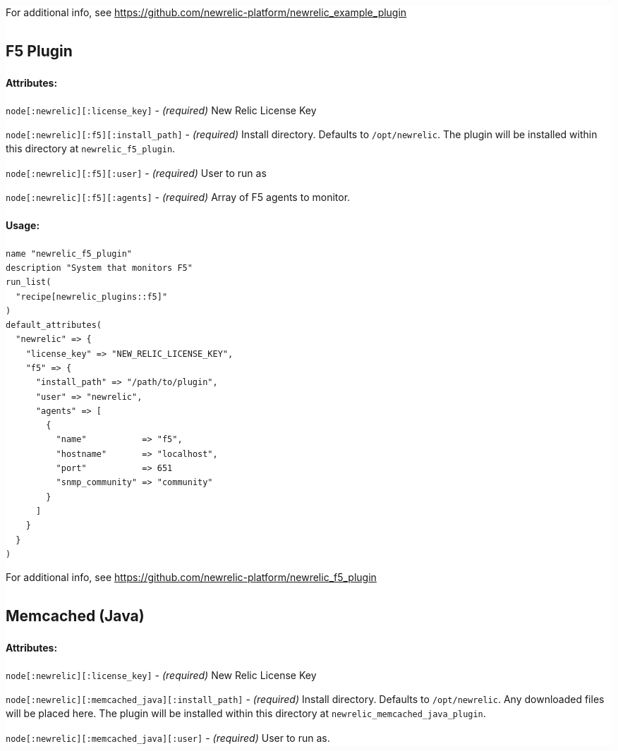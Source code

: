 For additional info, see https://github.com/newrelic-platform/newrelic_example_plugin

## F5 Plugin ##

#### Attributes: ####

 `node[:newrelic][:license_key]` - _(required)_ New Relic License Key
 
 `node[:newrelic][:f5][:install_path]` -  _(required)_ Install directory. Defaults to `/opt/newrelic`. The plugin will be installed within this directory at `newrelic_f5_plugin`.
 
 `node[:newrelic][:f5][:user]` - _(required)_ User to run as
 
 `node[:newrelic][:f5][:agents]` - _(required)_ Array of F5 agents to monitor.

#### Usage: ####

    name "newrelic_f5_plugin"
    description "System that monitors F5"
    run_list(
      "recipe[newrelic_plugins::f5]"
    )
    default_attributes(
      "newrelic" => {
        "license_key" => "NEW_RELIC_LICENSE_KEY",
        "f5" => {
          "install_path" => "/path/to/plugin",
          "user" => "newrelic",
          "agents" => [
            {
              "name"           => "f5",
              "hostname"       => "localhost",
              "port"           => 651
              "snmp_community" => "community"
            }
          ]
        }
      }
    )

For additional info, see https://github.com/newrelic-platform/newrelic_f5_plugin

## Memcached (Java) ##

#### Attributes: ####
 
 `node[:newrelic][:license_key]` - _(required)_ New Relic License Key
 
 `node[:newrelic][:memcached_java][:install_path]` -  _(required)_ Install directory. Defaults to `/opt/newrelic`. Any downloaded files will be placed here. The plugin will be installed within this directory at `newrelic_memcached_java_plugin`.
 
 `node[:newrelic][:memcached_java][:user]` - _(required)_ User to run as.
 